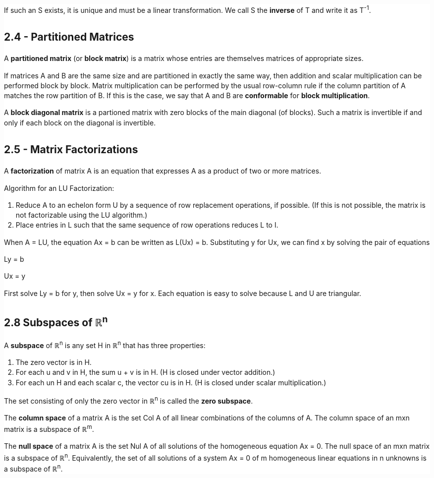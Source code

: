 If such an S exists, it is unique and must be a linear transformation. We call S the **inverse** of T and write it as T<sup>-1</sup>.

## 2.4 - Partitioned Matrices

A **partitioned matrix** (or **block matrix**) is a matrix whose entries are themselves matrices of appropriate sizes.

If matrices A and B are the same size and are partitioned in exactly the same way, then addition and scalar multiplication can be performed block by block. Matrix multiplication can be performed by the usual row-column rule if the column partition of A matches the row partition of B. If this is the case, we say that A and B are **conformable** for **block multiplication**.

A **block diagonal matrix** is a partioned matrix with zero blocks of the main diagonal (of blocks). Such a matrix is invertible if and only if each block on the diagonal is invertible.

## 2.5 - Matrix Factorizations

A **factorization** of matrix A is an equation that expresses A as a product of two or more matrices.

Algorithm for an LU Factorization:  

1. Reduce A to an echelon form U by a sequence of row replacement operations, if possible. (If this is not possible, the matrix is not factorizable using the LU algorithm.)
2. Place entries in L such that the same sequence of row operations reduces L to I.

When A = LU, the equation Ax = b can be written as L(Ux) = b. Substituting y for Ux, we can find x by solving the pair of equations

Ly = b

Ux = y

First solve Ly = b for y, then solve Ux = y for x. Each equation is easy to solve because L and U are triangular.

## 2.8 Subspaces of ℝ<sup>n</sup>

A **subspace** of ℝ<sup>n</sup> is any set H in ℝ<sup>n</sup> that has three properties:

1. The zero vector is in H.
2. For each u and v in H, the sum u + v is in H. (H is closed under vector addition.)
3. For each un H and each scalar c, the vector cu is in H. (H is closed under scalar multiplication.)

The set consisting of only the zero vector in ℝ<sup>n</sup> is called the **zero subspace**.

The **column space** of a matrix A is the set Col A of all linear combinations of the columns of A. The column space of an mxn matrix is a subspace of ℝ<sup>m</sup>.

The **null space** of a matrix A is the set Nul A of all solutions of the homogeneous equation Ax = 0. The null space of an mxn matrix is a subspace of ℝ<sup>n</sup>. Equivalently, the set of all solutions of a system Ax = 0 of m homogeneous linear equations in n unknowns is a subspace of ℝ<sup>n</sup>.
